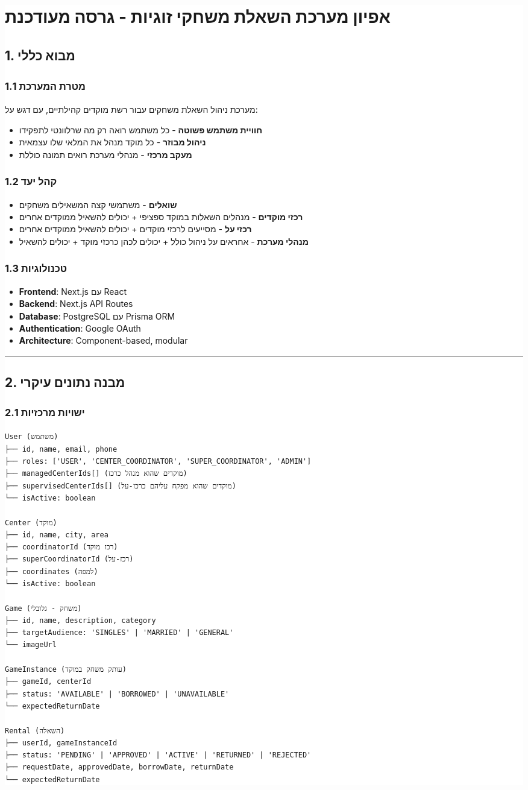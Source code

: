 # אפיון מערכת השאלת משחקי זוגיות - גרסה מעודכנת

## 1. מבוא כללי

### 1.1 מטרת המערכת
מערכת ניהול השאלת משחקים עבור רשת מוקדים קהילתיים, עם דגש על:
- **חוויית משתמש פשוטה** - כל משתמש רואה רק מה שרלוונטי לתפקידו
- **ניהול מבוזר** - כל מוקד מנהל את המלאי שלו עצמאית
- **מעקב מרכזי** - מנהלי מערכת רואים תמונה כוללת

### 1.2 קהל יעד
- **שואלים** - משתמשי קצה המשאילים משחקים
- **רכזי מוקדים** - מנהלים השאלות במוקד ספציפי + יכולים להשאיל ממוקדים אחרים
- **רכזי על** - מסייעים לרכזי מוקדים + יכולים להשאיל ממוקדים אחרים
- **מנהלי מערכת** - אחראים על ניהול כולל + יכולים לכהן כרכזי מוקד + יכולים להשאיל

### 1.3 טכנולוגיות
- **Frontend**: Next.js עם React
- **Backend**: Next.js API Routes
- **Database**: PostgreSQL עם Prisma ORM
- **Authentication**: Google OAuth
- **Architecture**: Component-based, modular

---

## 2. מבנה נתונים עיקרי

### 2.1 ישויות מרכזיות
```
User (משתמש)
├── id, name, email, phone
├── roles: ['USER', 'CENTER_COORDINATOR', 'SUPER_COORDINATOR', 'ADMIN']
├── managedCenterIds[] (מוקדים שהוא מנהל כרכז)
├── supervisedCenterIds[] (מוקדים שהוא מפקח עליהם כרכז-על)
└── isActive: boolean

Center (מוקד)
├── id, name, city, area
├── coordinatorId (רכז מוקד)
├── superCoordinatorId (רכז-על)
├── coordinates (למפה)
└── isActive: boolean

Game (משחק - גלובלי)
├── id, name, description, category
├── targetAudience: 'SINGLES' | 'MARRIED' | 'GENERAL'
└── imageUrl

GameInstance (עותק משחק במוקד)
├── gameId, centerId
├── status: 'AVAILABLE' | 'BORROWED' | 'UNAVAILABLE'
└── expectedReturnDate

Rental (השאלה)
├── userId, gameInstanceId
├── status: 'PENDING' | 'APPROVED' | 'ACTIVE' | 'RETURNED' | 'REJECTED'
├── requestDate, approvedDate, borrowDate, returnDate
└── expectedReturnDate
```
